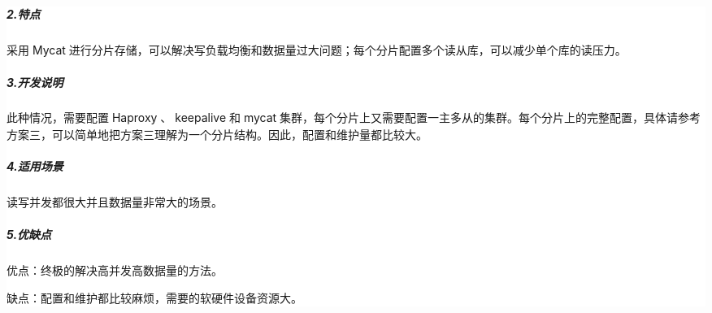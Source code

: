 ##### 2.特点

采用 Mycat 进行分片存储，可以解决写负载均衡和数据量过大问题；每个分片配置多个读从库，可以减少单个库的读压力。

##### 3.开发说明

 此种情况，需要配置 Haproxy 、 keepalive 和 mycat 集群，每个分片上又需要配置一主多从的集群。每个分片上的完整配置，具体请参考方案三，可以简单地把方案三理解为一个分片结构。因此，配置和维护量都比较大。

##### 4.适用场景

 读写并发都很大并且数据量非常大的场景。

##### 5.优缺点

 优点：终极的解决高并发高数据量的方法。

 缺点：配置和维护都比较麻烦，需要的软硬件设备资源大。

[0]: http://www.cnblogs.com/devinzhang/p/7001424.html
[1]: ./img/2004089354.png
[2]: ./img/514892955.png
[3]: ./img/816373026.png
[4]: ./img/1701194230.png
[5]: ./img/599907703.png
[6]: ./img/413688614.png